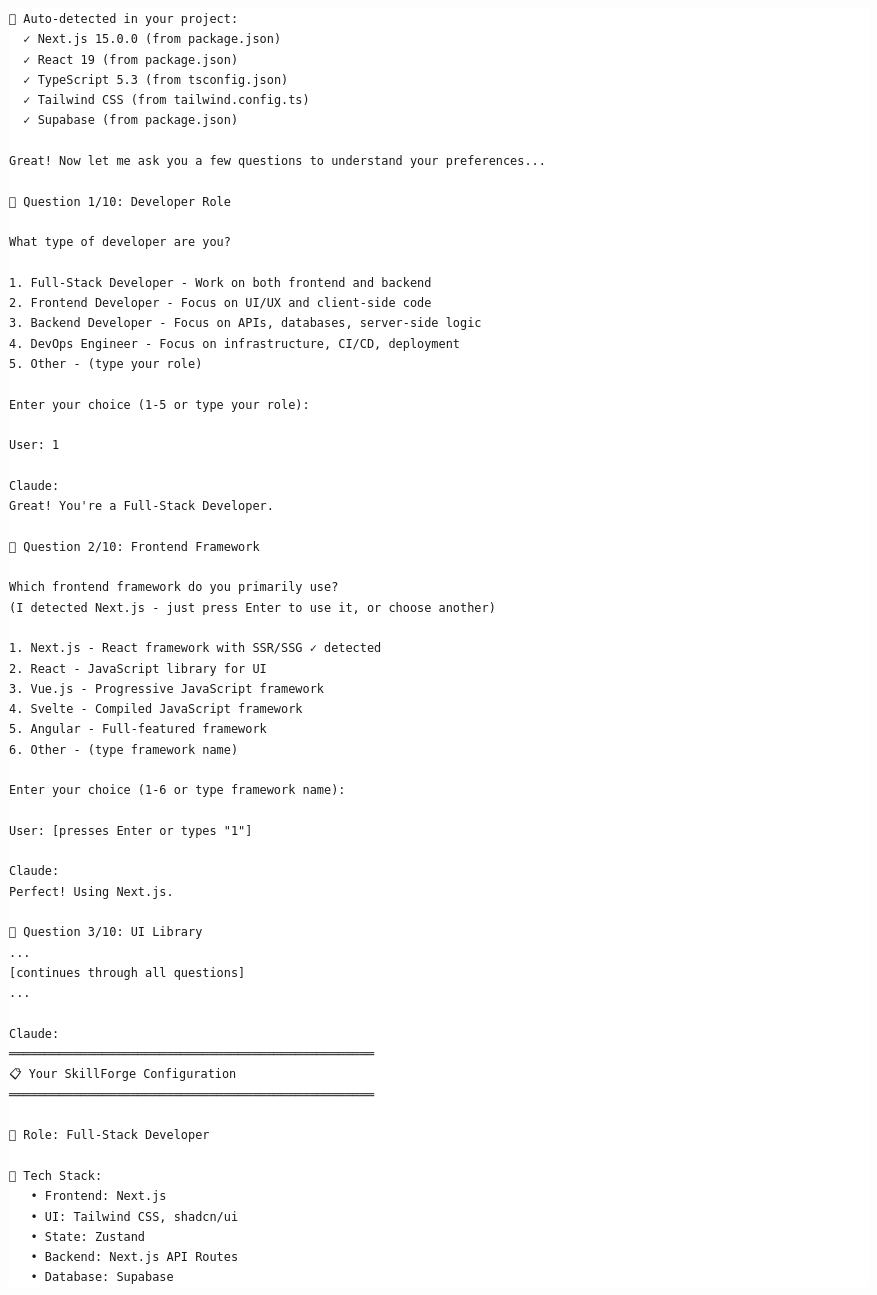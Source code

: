 ```
📍 Auto-detected in your project:
  ✓ Next.js 15.0.0 (from package.json)
  ✓ React 19 (from package.json)
  ✓ TypeScript 5.3 (from tsconfig.json)
  ✓ Tailwind CSS (from tailwind.config.ts)
  ✓ Supabase (from package.json)

Great! Now let me ask you a few questions to understand your preferences...

🎯 Question 1/10: Developer Role

What type of developer are you?

1. Full-Stack Developer - Work on both frontend and backend
2. Frontend Developer - Focus on UI/UX and client-side code
3. Backend Developer - Focus on APIs, databases, server-side logic
4. DevOps Engineer - Focus on infrastructure, CI/CD, deployment
5. Other - (type your role)

Enter your choice (1-5 or type your role):

User: 1

Claude:
Great! You're a Full-Stack Developer.

🎯 Question 2/10: Frontend Framework

Which frontend framework do you primarily use?
(I detected Next.js - just press Enter to use it, or choose another)

1. Next.js - React framework with SSR/SSG ✓ detected
2. React - JavaScript library for UI
3. Vue.js - Progressive JavaScript framework
4. Svelte - Compiled JavaScript framework
5. Angular - Full-featured framework
6. Other - (type framework name)

Enter your choice (1-6 or type framework name):

User: [presses Enter or types "1"]

Claude:
Perfect! Using Next.js.

🎯 Question 3/10: UI Library
...
[continues through all questions]
...

Claude:
═══════════════════════════════════════════════════
📋 Your SkillForge Configuration
═══════════════════════════════════════════════════

👤 Role: Full-Stack Developer

🔧 Tech Stack:
   • Frontend: Next.js
   • UI: Tailwind CSS, shadcn/ui
   • State: Zustand
   • Backend: Next.js API Routes
   • Database: Supabase
```